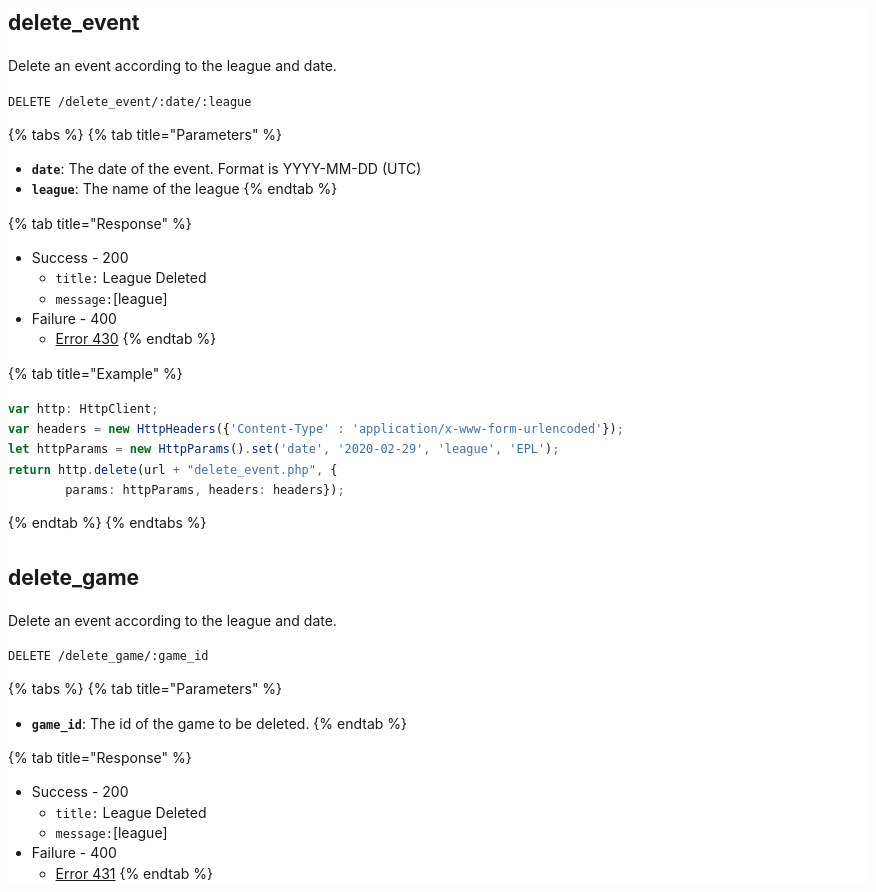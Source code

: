 ## delete\_event

Delete an event according to the league and date.

```http
DELETE /delete_event/:date/:league
```

{% tabs %}
{% tab title="Parameters" %}
* **`date`**: The date of the event. Format is YYYY-MM-DD (UTC)
* **`league`**: The name of the league
{% endtab %}

{% tab title="Response" %}
* Success  - 200
  * `title:` League Deleted
  * `message:`\[league]
* Failure - 400
  * [Error 430](https://app.gitbook.com/o/-Lpj4bCPw8iNnqCwrLCQ/s/-McxuwdOwK1wrj2xdejn/\~/changes/5oQ1TtSdEb6uAHn5BQZp/couch-potato/api/api-reference/error-codes/#430)
{% endtab %}

{% tab title="Example" %}
```typescript
var http: HttpClient;
var headers = new HttpHeaders({'Content-Type' : 'application/x-www-form-urlencoded'});
let httpParams = new HttpParams().set('date', '2020-02-29', 'league', 'EPL');
return http.delete(url + "delete_event.php", { 
        params: httpParams, headers: headers});
```
{% endtab %}
{% endtabs %}

## delete\_game

Delete an event according to the league and date.

```http
DELETE /delete_game/:game_id
```

{% tabs %}
{% tab title="Parameters" %}
* **`game_id`**: The id of the game to be deleted.
{% endtab %}

{% tab title="Response" %}
* Success  - 200
  * `title:` League Deleted
  * `message:`\[league]
* Failure - 400
  * [Error 431](https://app.gitbook.com/o/-Lpj4bCPw8iNnqCwrLCQ/s/-McxuwdOwK1wrj2xdejn/\~/changes/5oQ1TtSdEb6uAHn5BQZp/couch-potato/api/api-reference/error-codes/#431)
{% endtab %}
